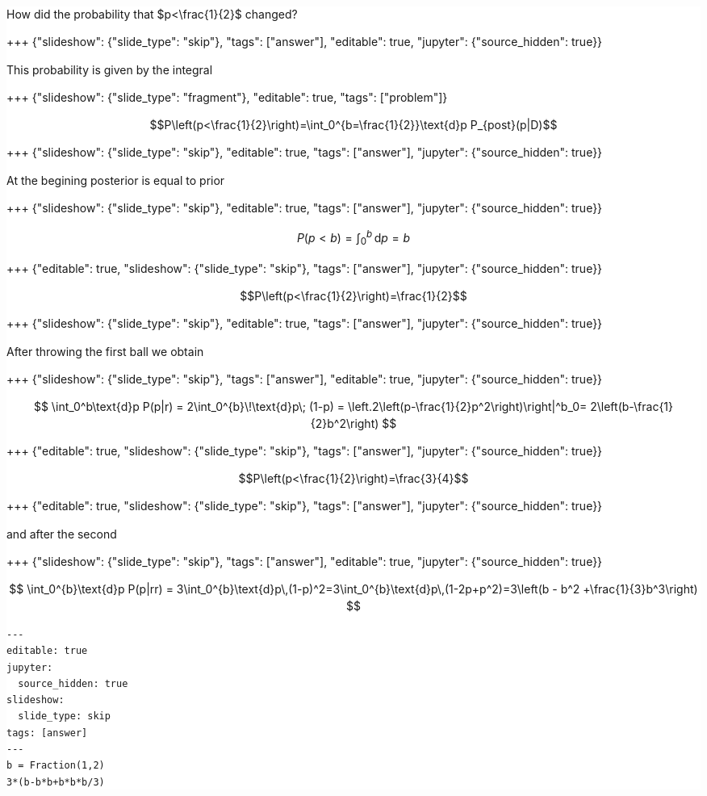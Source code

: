 How did the probability that $p<\frac{1}{2}$ changed?

+++ {"slideshow": {"slide_type": "skip"}, "tags": ["answer"], "editable": true, "jupyter": {"source_hidden": true}}

This probability is given by the integral

+++ {"slideshow": {"slide_type": "fragment"}, "editable": true, "tags": ["problem"]}

$$P\left(p<\frac{1}{2}\right)=\int_0^{b=\frac{1}{2}}\text{d}p P_{post}(p|D)$$

+++ {"slideshow": {"slide_type": "skip"}, "editable": true, "tags": ["answer"], "jupyter": {"source_hidden": true}}

At the begining posterior is equal to prior

+++ {"slideshow": {"slide_type": "skip"}, "editable": true, "tags": ["answer"], "jupyter": {"source_hidden": true}}

$$P(p<b)=\int_0^b\!\!\text{d}p = b$$

+++ {"editable": true, "slideshow": {"slide_type": "skip"}, "tags": ["answer"], "jupyter": {"source_hidden": true}}

$$P\left(p<\frac{1}{2}\right)=\frac{1}{2}$$

+++ {"slideshow": {"slide_type": "skip"}, "editable": true, "tags": ["answer"], "jupyter": {"source_hidden": true}}

After throwing the first ball we obtain

+++ {"slideshow": {"slide_type": "skip"}, "tags": ["answer"], "editable": true, "jupyter": {"source_hidden": true}}

$$
\int_0^b\text{d}p P(p|r) = 
2\int_0^{b}\!\text{d}p\; (1-p) = \left.2\left(p-\frac{1}{2}p^2\right)\right|^b_0=
2\left(b-\frac{1}{2}b^2\right)
$$

+++ {"editable": true, "slideshow": {"slide_type": "skip"}, "tags": ["answer"], "jupyter": {"source_hidden": true}}

$$P\left(p<\frac{1}{2}\right)=\frac{3}{4}$$

+++ {"editable": true, "slideshow": {"slide_type": "skip"}, "tags": ["answer"], "jupyter": {"source_hidden": true}}

and after the second

+++ {"slideshow": {"slide_type": "skip"}, "tags": ["answer"], "editable": true, "jupyter": {"source_hidden": true}}

$$
\int_0^{b}\text{d}p P(p|rr) = 
3\int_0^{b}\text{d}p\,(1-p)^2=3\int_0^{b}\text{d}p\,(1-2p+p^2)=3\left(b - b^2 +\frac{1}{3}b^3\right)
$$

```{code-cell}
---
editable: true
jupyter:
  source_hidden: true
slideshow:
  slide_type: skip
tags: [answer]
---
b = Fraction(1,2)
3*(b-b*b+b*b*b/3)
```

